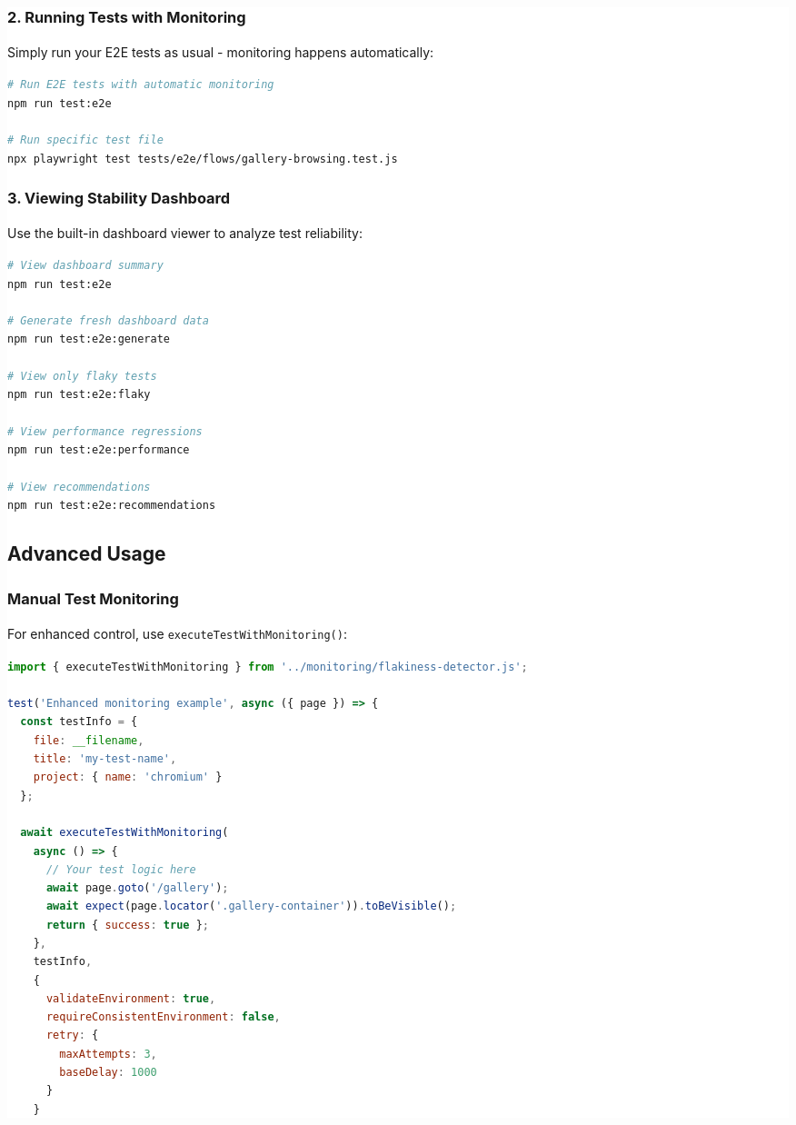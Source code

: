 ### 2. Running Tests with Monitoring

Simply run your E2E tests as usual - monitoring happens automatically:

```bash
# Run E2E tests with automatic monitoring
npm run test:e2e

# Run specific test file
npx playwright test tests/e2e/flows/gallery-browsing.test.js
```

### 3. Viewing Stability Dashboard

Use the built-in dashboard viewer to analyze test reliability:

```bash
# View dashboard summary
npm run test:e2e

# Generate fresh dashboard data
npm run test:e2e:generate

# View only flaky tests
npm run test:e2e:flaky

# View performance regressions
npm run test:e2e:performance

# View recommendations
npm run test:e2e:recommendations
```

## Advanced Usage

### Manual Test Monitoring

For enhanced control, use `executeTestWithMonitoring()`:

```javascript
import { executeTestWithMonitoring } from '../monitoring/flakiness-detector.js';

test('Enhanced monitoring example', async ({ page }) => {
  const testInfo = {
    file: __filename,
    title: 'my-test-name',
    project: { name: 'chromium' }
  };

  await executeTestWithMonitoring(
    async () => {
      // Your test logic here
      await page.goto('/gallery');
      await expect(page.locator('.gallery-container')).toBeVisible();
      return { success: true };
    },
    testInfo,
    {
      validateEnvironment: true,
      requireConsistentEnvironment: false,
      retry: {
        maxAttempts: 3,
        baseDelay: 1000
      }
    }
```
